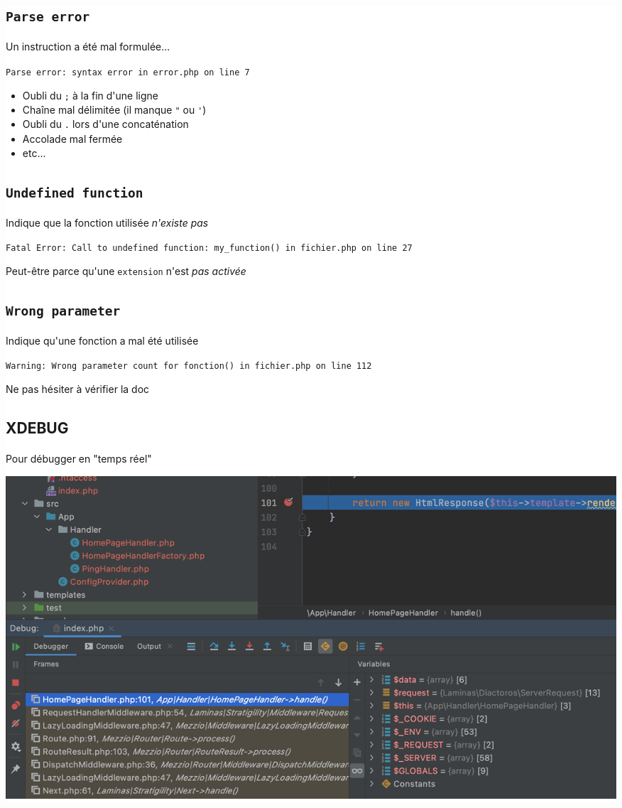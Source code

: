 ## `Parse error`

Un instruction a été mal formulée...
```
Parse error: syntax error in error.php on line 7
```
- Oubli du `;` à la fin d'une ligne  
- Chaîne mal délimitée (il manque `"` ou `'`)  
- Oubli du `.` lors d'une concaténation
- Accolade mal fermée
- etc...

## `Undefined function`

Indique que la fonction utilisée *n'existe pas*

```
Fatal Error: Call to undefined function: my_function() in fichier.php on line 27
```

Peut-être parce qu'une `extension` n'est *pas activée*

## `Wrong parameter`

Indique qu'une fonction a mal été utilisée

```
Warning: Wrong parameter count for fonction() in fichier.php on line 112
```

Ne pas hésiter à vérifier la doc

## XDEBUG

Pour débugger en "temps réel"

![](./images/stop-on-breakpoint.png)
